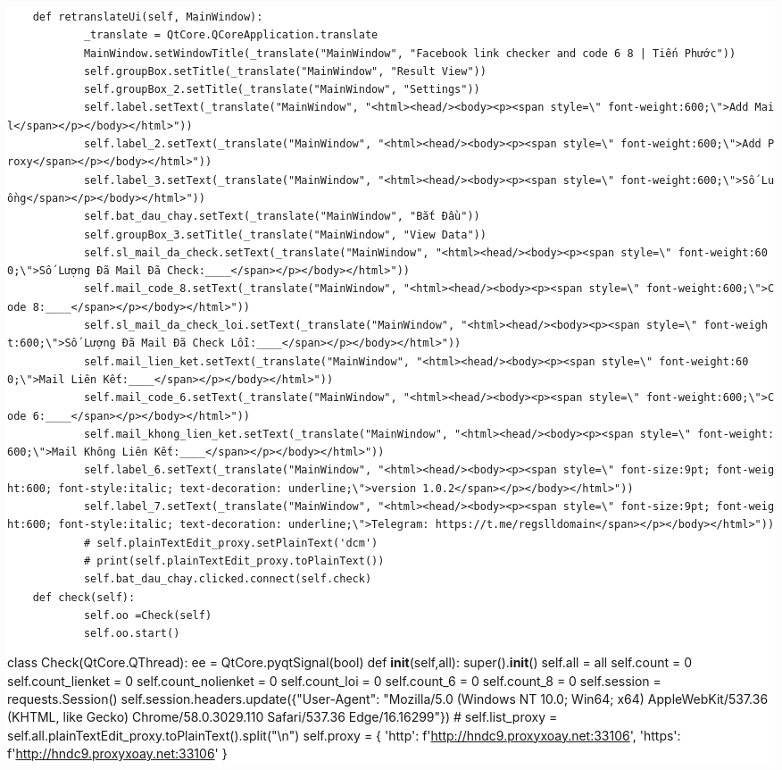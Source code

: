         def retranslateUi(self, MainWindow):
                _translate = QtCore.QCoreApplication.translate
                MainWindow.setWindowTitle(_translate("MainWindow", "Facebook link checker and code 6 8 | Tiến Phước"))
                self.groupBox.setTitle(_translate("MainWindow", "Result View"))
                self.groupBox_2.setTitle(_translate("MainWindow", "Settings"))
                self.label.setText(_translate("MainWindow", "<html><head/><body><p><span style=\" font-weight:600;\">Add Mail</span></p></body></html>"))
                self.label_2.setText(_translate("MainWindow", "<html><head/><body><p><span style=\" font-weight:600;\">Add Proxy</span></p></body></html>"))
                self.label_3.setText(_translate("MainWindow", "<html><head/><body><p><span style=\" font-weight:600;\">Số Luồng</span></p></body></html>"))
                self.bat_dau_chay.setText(_translate("MainWindow", "Bắt Đầu"))
                self.groupBox_3.setTitle(_translate("MainWindow", "View Data"))
                self.sl_mail_da_check.setText(_translate("MainWindow", "<html><head/><body><p><span style=\" font-weight:600;\">Số Lượng Đã Mail Đã Check:____</span></p></body></html>"))
                self.mail_code_8.setText(_translate("MainWindow", "<html><head/><body><p><span style=\" font-weight:600;\">Code 8:____</span></p></body></html>"))
                self.sl_mail_da_check_loi.setText(_translate("MainWindow", "<html><head/><body><p><span style=\" font-weight:600;\">Số Lượng Đã Mail Đã Check Lỗi:____</span></p></body></html>"))
                self.mail_lien_ket.setText(_translate("MainWindow", "<html><head/><body><p><span style=\" font-weight:600;\">Mail Liên Kết:____</span></p></body></html>"))
                self.mail_code_6.setText(_translate("MainWindow", "<html><head/><body><p><span style=\" font-weight:600;\">Code 6:____</span></p></body></html>"))
                self.mail_khong_lien_ket.setText(_translate("MainWindow", "<html><head/><body><p><span style=\" font-weight:600;\">Mail Không Liên Kết:____</span></p></body></html>"))
                self.label_6.setText(_translate("MainWindow", "<html><head/><body><p><span style=\" font-size:9pt; font-weight:600; font-style:italic; text-decoration: underline;\">version 1.0.2</span></p></body></html>"))
                self.label_7.setText(_translate("MainWindow", "<html><head/><body><p><span style=\" font-size:9pt; font-weight:600; font-style:italic; text-decoration: underline;\">Telegram: https://t.me/regslldomain</span></p></body></html>"))
                # self.plainTextEdit_proxy.setPlainText('dcm')
                # print(self.plainTextEdit_proxy.toPlainText())
                self.bat_dau_chay.clicked.connect(self.check)
        def check(self):
                self.oo =Check(self)
                self.oo.start()

class Check(QtCore.QThread):
        ee = QtCore.pyqtSignal(bool)
        def __init__(self,all):
                super().__init__()
                self.all  = all
                self.count = 0
                self.count_lienket = 0
                self.count_nolienket = 0
                self.count_loi = 0
                self.count_6 = 0
                self.count_8 = 0
                self.session = requests.Session()
                self.session.headers.update({"User-Agent": "Mozilla/5.0 (Windows NT 10.0; Win64; x64) AppleWebKit/537.36 (KHTML, like Gecko) Chrome/58.0.3029.110 Safari/537.36 Edge/16.16299"})
                # self.list_proxy = self.all.plainTextEdit_proxy.toPlainText().split("\n")
                self.proxy = {
                        'http': f'http://hndc9.proxyxoay.net:33106',
                        'https': f'http://hndc9.proxyxoay.net:33106'
                }